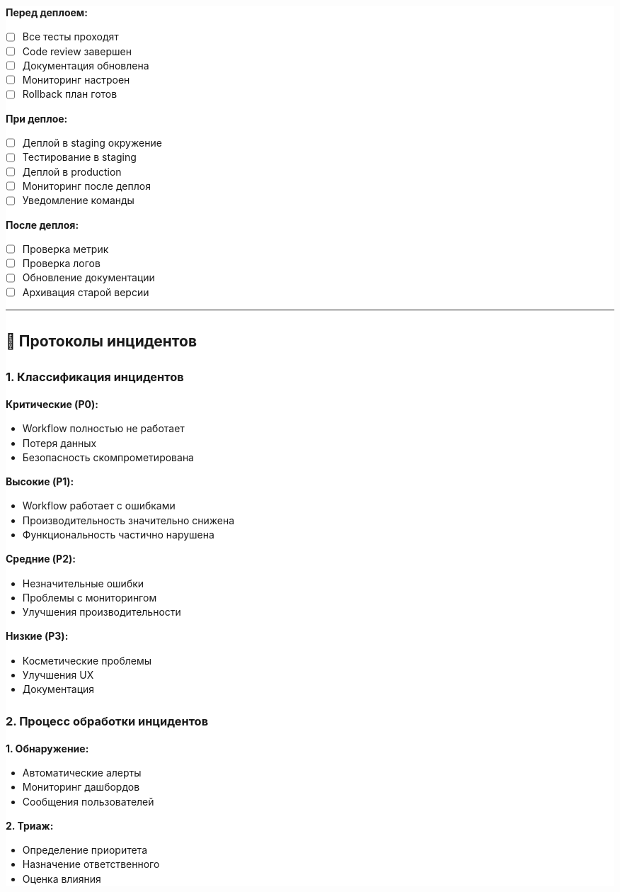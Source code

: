 **Перед деплоем:**
- [ ] Все тесты проходят
- [ ] Code review завершен
- [ ] Документация обновлена
- [ ] Мониторинг настроен
- [ ] Rollback план готов

**При деплое:**
- [ ] Деплой в staging окружение
- [ ] Тестирование в staging
- [ ] Деплой в production
- [ ] Мониторинг после деплоя
- [ ] Уведомление команды

**После деплоя:**
- [ ] Проверка метрик
- [ ] Проверка логов
- [ ] Обновление документации
- [ ] Архивация старой версии

---

## 🚨 Протоколы инцидентов

### 1. Классификация инцидентов

**Критические (P0):**
- Workflow полностью не работает
- Потеря данных
- Безопасность скомпрометирована

**Высокие (P1):**
- Workflow работает с ошибками
- Производительность значительно снижена
- Функциональность частично нарушена

**Средние (P2):**
- Незначительные ошибки
- Проблемы с мониторингом
- Улучшения производительности

**Низкие (P3):**
- Косметические проблемы
- Улучшения UX
- Документация

### 2. Процесс обработки инцидентов

**1. Обнаружение:**
- Автоматические алерты
- Мониторинг дашбордов
- Сообщения пользователей

**2. Триаж:**
- Определение приоритета
- Назначение ответственного
- Оценка влияния
